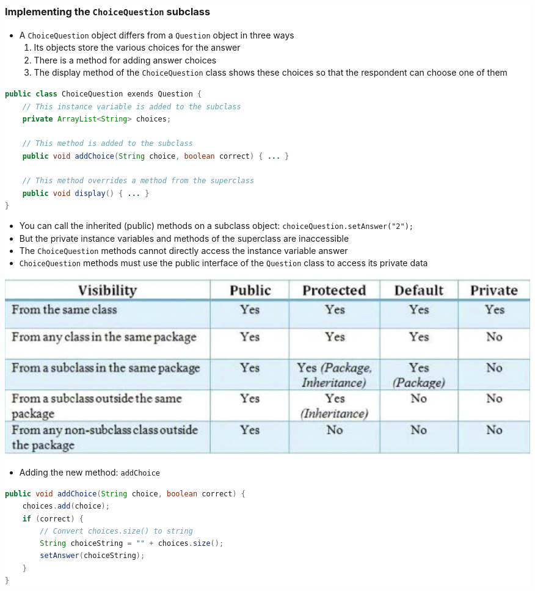### Implementing the `ChoiceQuestion` subclass

- A `ChoiceQuestion` object differs from a `Question` object in three ways
	1) Its objects store the various choices for the answer
	2) There is a method for adding answer choices
	3) The display method of the `ChoiceQuestion` class shows these choices so that the respondent can choose one of them

```Java
public class ChoiceQuestion exends Question {
	// This instance variable is added to the subclass
	private ArrayList<String> choices;
	
	// This method is added to the subclass
	public void addChoice(String choice, boolean correct) { ... }

	// This method overrides a method from the superclass
	public void display() { ... }
}
```

- You can call the inherited (public) methods on a subclass object: `choiceQuestion.setAnswer("2");`
- But the private instance variables and methods of the superclass are inaccessible
- The `ChoiceQuestion` methods cannot directly access the instance variable answer
- `ChoiceQuestion` methods must use the public interface of the `Question` class to access its private data

![Visibility and Access Modifiers](./figures/visibility-and-access-modifiers.png)

- Adding the new method: `addChoice`

```Java
public void addChoice(String choice, boolean correct) {
	choices.add(choice);
	if (correct) {
		// Convert choices.size() to string
		String choiceString = "" + choices.size();
		setAnswer(choiceString);
	}
}
```
